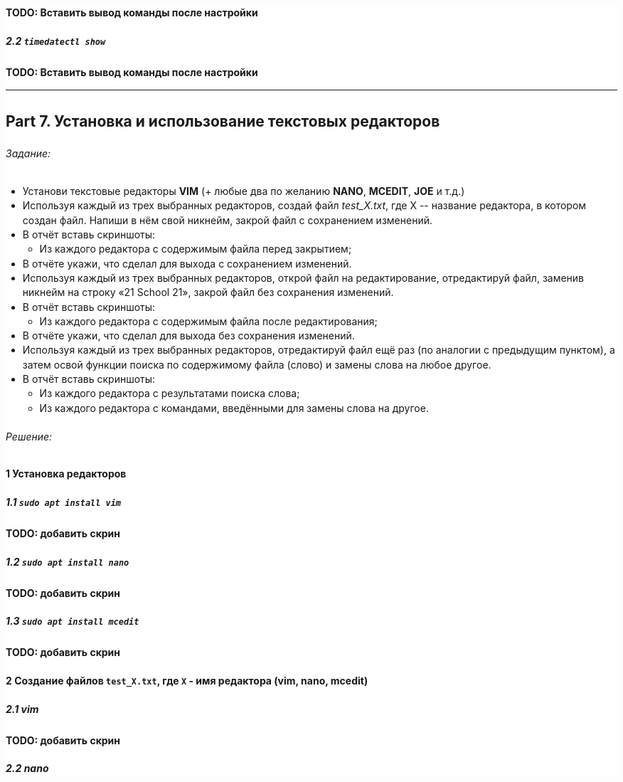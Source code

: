 **TODO: Вставить вывод команды после настройки**

##### 2.2 `timedatectl show`

**TODO: Вставить вывод команды после настройки**

---

## Part 7. Установка и использование текстовых редакторов 

###### Задание:

- Установи текстовые редакторы **VIM** (+ любые два по желанию **NANO**, **MCEDIT**, **JOE** и т.д.)  
- Используя каждый из трех выбранных редакторов, создай файл *test_X.txt*, где X -- название редактора, в котором создан файл. Напиши в нём свой никнейм, закрой файл с сохранением изменений.  
- В отчёт вставь скриншоты:
  - Из каждого редактора с содержимым файла перед закрытием;
- В отчёте укажи, что сделал для выхода с сохранением изменений.
- Используя каждый из трех выбранных редакторов, открой файл на редактирование, отредактируй файл, заменив никнейм на строку «21 School 21», закрой файл без сохранения изменений.
- В отчёт вставь скриншоты:
    - Из каждого редактора с содержимым файла после редактирования;
- В отчёте укажи, что сделал для выхода без сохранения изменений.
- Используя каждый из трех выбранных редакторов, отредактируй файл ещё раз (по аналогии с предыдущим пунктом), а затем освой функции поиска по содержимому файла (слово) и замены слова на любое другое.
- В отчёт вставь скриншоты:
    - Из каждого редактора с результатами поиска слова;
    - Из каждого редактора с командами, введёнными для замены слова на другое.

###### Решение:

#### 1 Установка редакторов

##### 1.1 `sudo apt install vim`

**TODO: добавить скрин**

##### 1.2 `sudo apt install nano`

**TODO: добавить скрин**

##### 1.3 `sudo apt install mcedit`

**TODO: добавить скрин**

#### 2 Создание файлов `test_X.txt`, где `X` - имя редактора (vim, nano, mcedit)

##### 2.1 vim

**TODO: добавить скрин**

##### 2.2 nano
